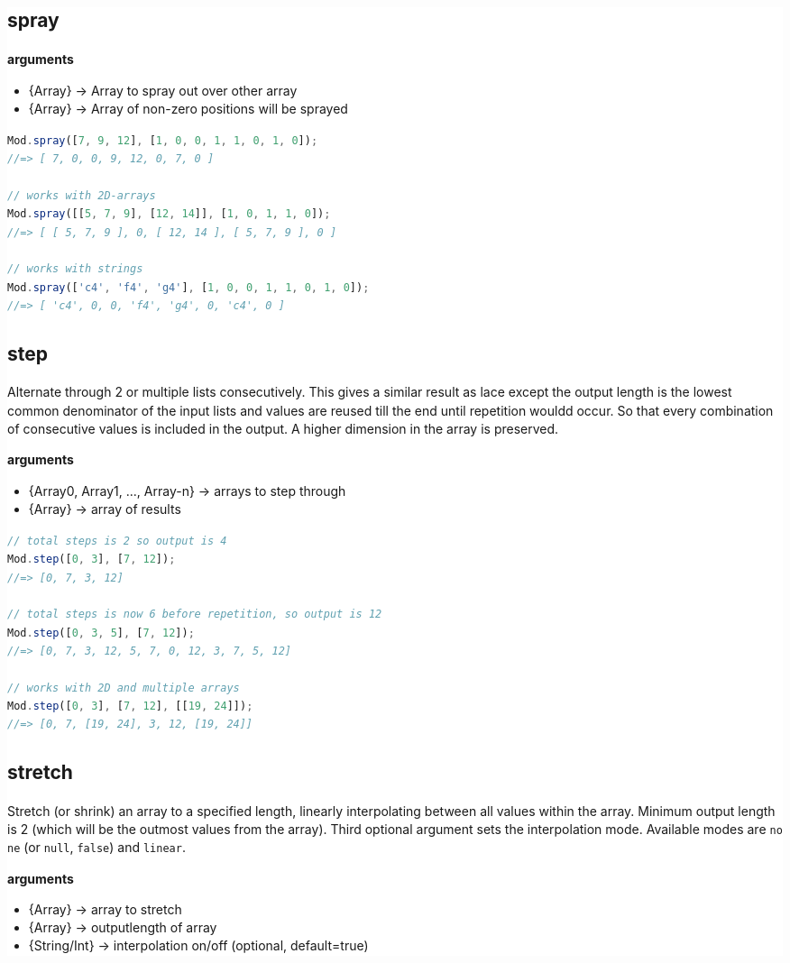 ## spray

**arguments**
- {Array} -> Array to spray out over other array
- {Array} -> Array of non-zero positions will be sprayed

```js
Mod.spray([7, 9, 12], [1, 0, 0, 1, 1, 0, 1, 0]);
//=> [ 7, 0, 0, 9, 12, 0, 7, 0 ] 

// works with 2D-arrays
Mod.spray([[5, 7, 9], [12, 14]], [1, 0, 1, 1, 0]);
//=> [ [ 5, 7, 9 ], 0, [ 12, 14 ], [ 5, 7, 9 ], 0 ]

// works with strings
Mod.spray(['c4', 'f4', 'g4'], [1, 0, 0, 1, 1, 0, 1, 0]);
//=> [ 'c4', 0, 0, 'f4', 'g4', 0, 'c4', 0 ] 
```

## step

Alternate through 2 or multiple lists consecutively. This gives a similar result as lace except the output length is the lowest common denominator of the input lists and values are reused till the end until repetition wouldd occur. So that every combination of consecutive values is included in the output. A higher dimension in the array is preserved.

**arguments**
- {Array0, Array1, ..., Array-n} -> arrays to step through
- {Array} -> array of results

```js
// total steps is 2 so output is 4
Mod.step([0, 3], [7, 12]);
//=> [0, 7, 3, 12]

// total steps is now 6 before repetition, so output is 12
Mod.step([0, 3, 5], [7, 12]);
//=> [0, 7, 3, 12, 5, 7, 0, 12, 3, 7, 5, 12]

// works with 2D and multiple arrays
Mod.step([0, 3], [7, 12], [[19, 24]]);
//=> [0, 7, [19, 24], 3, 12, [19, 24]]
```

## stretch

Stretch (or shrink) an array to a specified length, linearly interpolating between all values within the array. Minimum output length is 2 (which will be the outmost values from the array). Third optional argument sets the interpolation mode. Available modes are `none` (or `null`, `false`) and `linear`.
 
**arguments**
- {Array} -> array to stretch
- {Array} -> outputlength of array
- {String/Int} -> interpolation on/off (optional, default=true)
